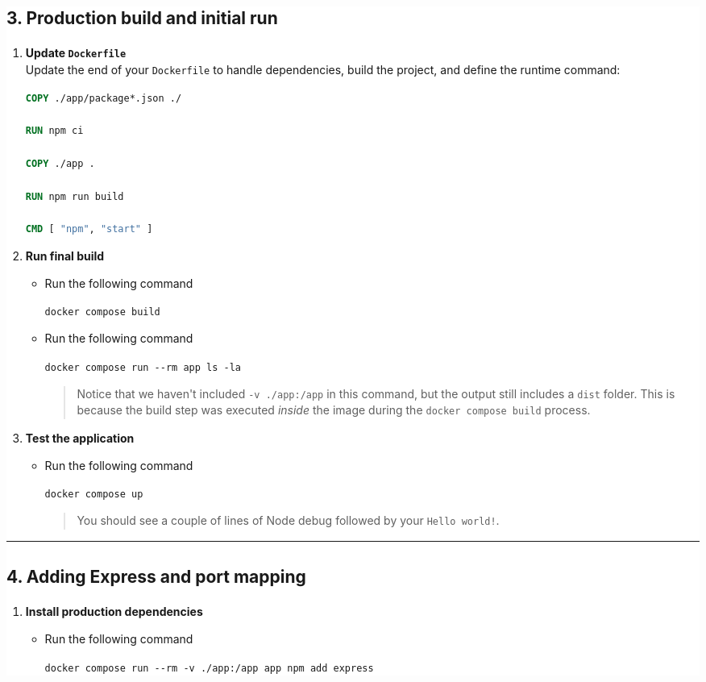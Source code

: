 
## 3. Production build and initial run

1. **Update `Dockerfile`**  
   Update the end of your `Dockerfile` to handle dependencies, build the project, and define the runtime command:

   ```Dockerfile
   COPY ./app/package*.json ./

   RUN npm ci

   COPY ./app .

   RUN npm run build

   CMD [ "npm", "start" ]
   ```

2. **Run final build**
   - Run the following command

     ```shell
     docker compose build
     ```

   - Run the following command

     ```shell
     docker compose run --rm app ls -la
     ```

     > Notice that we haven't included `-v ./app:/app` in this command, but the output still includes a `dist` folder. This is because the build step was executed _inside_ the image during the `docker compose build` process.

3. **Test the application**
   - Run the following command

     ```shell
     docker compose up
     ```

     > You should see a couple of lines of Node debug followed by your `Hello world!`.

---

## 4. Adding Express and port mapping

1. **Install production dependencies**
   - Run the following command

     ```shell
     docker compose run --rm -v ./app:/app app npm add express
     ```
